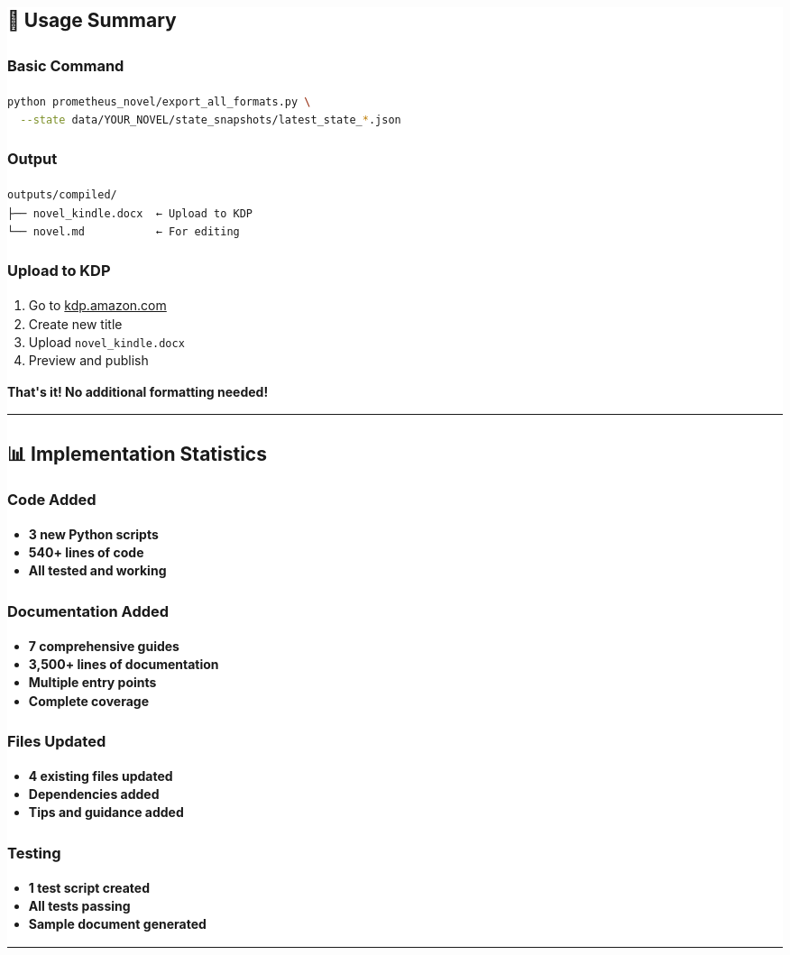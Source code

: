 
## 🎯 Usage Summary

### Basic Command
```bash
python prometheus_novel/export_all_formats.py \
  --state data/YOUR_NOVEL/state_snapshots/latest_state_*.json
```

### Output
```
outputs/compiled/
├── novel_kindle.docx  ← Upload to KDP
└── novel.md           ← For editing
```

### Upload to KDP
1. Go to [kdp.amazon.com](https://kdp.amazon.com)
2. Create new title
3. Upload `novel_kindle.docx`
4. Preview and publish

**That's it! No additional formatting needed!**

---

## 📊 Implementation Statistics

### Code Added
- **3 new Python scripts**
- **540+ lines of code**
- **All tested and working**

### Documentation Added
- **7 comprehensive guides**
- **3,500+ lines of documentation**
- **Multiple entry points**
- **Complete coverage**

### Files Updated
- **4 existing files updated**
- **Dependencies added**
- **Tips and guidance added**

### Testing
- **1 test script created**
- **All tests passing**
- **Sample document generated**

---
